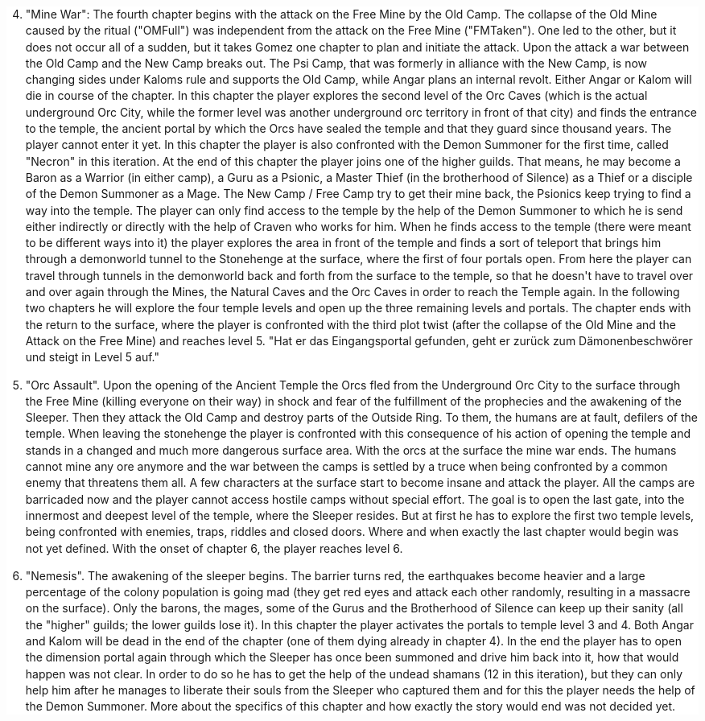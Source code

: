 4. "Mine War": The fourth chapter begins with the attack on the Free Mine by the Old Camp. The collapse of the Old Mine caused by the ritual ("OMFull") was independent from the attack on the Free Mine ("FMTaken"). One led to the other, but it does not occur all of a sudden, but it takes Gomez one chapter to plan and initiate the attack. Upon the attack a war between the Old Camp and the New Camp breaks out. The Psi Camp, that was formerly in alliance with the New Camp, is now changing sides under Kaloms rule and supports the Old Camp, while Angar plans an internal revolt. Either Angar or Kalom will die in course of the chapter. In this chapter the player explores the second level of the Orc Caves (which is the actual underground Orc City, while the former level was another underground orc territory in front of that city) and finds the entrance to the temple, the ancient portal by which the Orcs have sealed the temple and that they guard since thousand years. The player cannot enter it yet. In this chapter the player is also confronted with the Demon Summoner for the first time, called "Necron" in this iteration. At the end of this chapter the player joins one of the higher guilds. That means, he may become a Baron as a Warrior (in either camp), a Guru as a Psionic, a Master Thief (in the brotherhood of Silence) as a Thief or a disciple of the Demon Summoner as a Mage. The New Camp / Free Camp try to get their mine back, the Psionics keep trying to find a way into the temple. The player can only find access to the temple by the help of the Demon Summoner to which he is send either indirectly or directly with the help of Craven who works for him. When he finds access to the temple (there were meant to be different ways into it) the player explores the area in front of the temple and finds a sort of teleport that brings him through a demonworld tunnel to the Stonehenge at the surface, where the first of four portals open. From here the player can travel through tunnels in the demonworld back and forth from the surface to the temple, so that he doesn't have to travel over and over again through the Mines, the Natural Caves and the Orc Caves in order to reach the Temple again. In the following two chapters he will explore the four temple levels and open up the three remaining levels and portals. The chapter ends with the return to the surface, where the player is confronted with the third plot twist (after the collapse of the Old Mine and the Attack on the Free Mine) and reaches level 5. "Hat er das Eingangsportal gefunden, geht er zurück zum Dämonenbeschwörer und steigt in Level 5 auf."

5. "Orc Assault". Upon the opening of the Ancient Temple the Orcs fled from the Underground Orc City to the surface through the Free Mine (killing everyone on their way) in shock and fear of the fulfillment of the prophecies and the awakening of the Sleeper. Then they attack the Old Camp and destroy parts of the Outside Ring. To them, the humans are at fault, defilers of the temple. When leaving the stonehenge the player is confronted with this consequence of his action of opening the temple and stands in a changed and much more dangerous surface area. With the orcs at the surface the mine war ends. The humans cannot mine any ore anymore and the war between the camps is settled by a truce when being confronted by a common enemy that threatens them all. A few characters at the surface start to become insane and attack the player. All the camps are barricaded now and the player cannot access hostile camps without special effort. The goal is to open the last gate, into the innermost and deepest level of the temple, where the Sleeper resides. But at first he has to explore the first two temple levels, being confronted with enemies, traps, riddles and closed doors. Where and when exactly the last chapter would begin was not yet defined. With the onset of chapter 6, the player reaches level 6. 

6. "Nemesis". The awakening of the sleeper begins. The barrier turns red, the earthquakes become heavier and a large percentage of the colony population is going mad (they get red eyes and attack each other randomly, resulting in a massacre on the surface). Only the barons, the mages, some of the Gurus and the Brotherhood of Silence can keep up their sanity (all the "higher" guilds; the lower guilds lose it). In this chapter the player activates the portals to temple level 3 and 4. Both Angar and Kalom will be dead in the end of the chapter (one of them dying already in chapter 4). In the end the player has to open the dimension portal again through which the Sleeper has once been summoned and drive him back into it, how that would happen was not clear. In order to do so he has to get the help of the undead shamans (12 in this iteration), but they can only help him after he manages to liberate their souls from the Sleeper who captured them and for this the player needs the help of the Demon Summoner. More about the specifics of this chapter and how exactly the story would end was not decided yet. 

